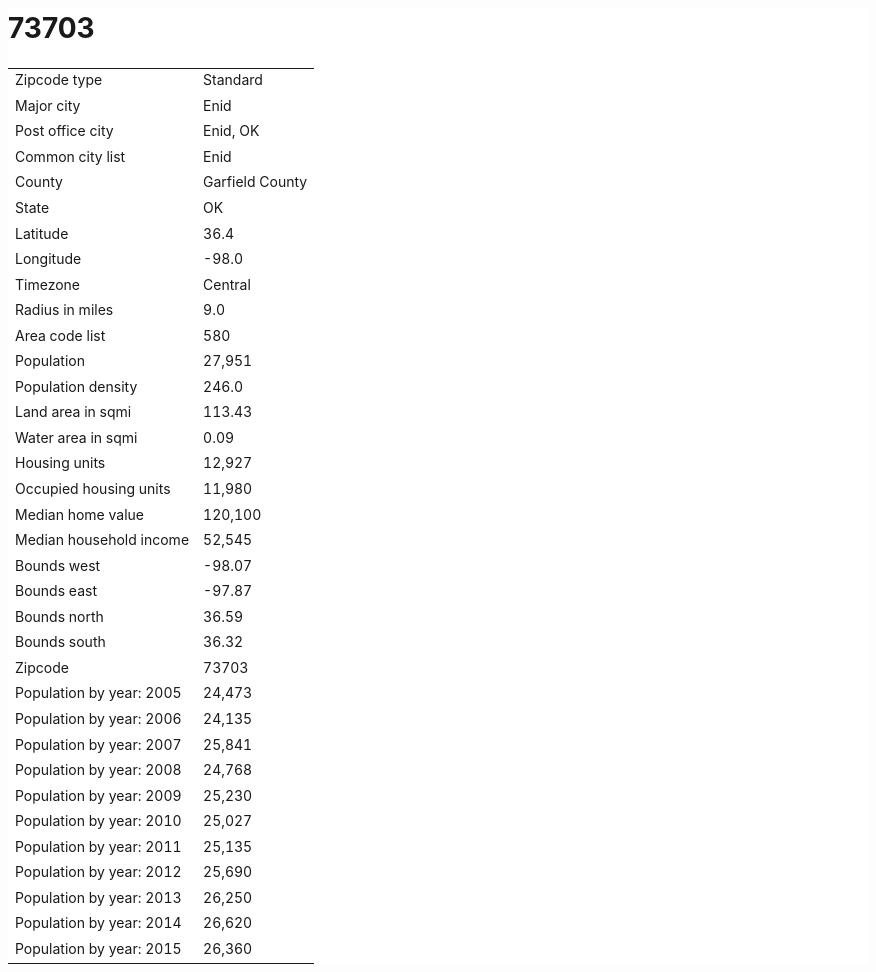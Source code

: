 73703
=====
|||
|--|--|
|Zipcode type|Standard|
|Major city|Enid|
|Post office city|Enid, OK|
|Common city list|Enid|
|County|Garfield County|
|State|OK|
|Latitude|36.4|
|Longitude|-98.0|
|Timezone|Central|
|Radius in miles|9.0|
|Area code list|580|
|Population|27,951|
|Population density|246.0|
|Land area in sqmi|113.43|
|Water area in sqmi|0.09|
|Housing units|12,927|
|Occupied housing units|11,980|
|Median home value|120,100|
|Median household income|52,545|
|Bounds west|-98.07|
|Bounds east|-97.87|
|Bounds north|36.59|
|Bounds south|36.32|
|Zipcode|73703|
|Population by year: 2005|24,473|
|Population by year: 2006|24,135|
|Population by year: 2007|25,841|
|Population by year: 2008|24,768|
|Population by year: 2009|25,230|
|Population by year: 2010|25,027|
|Population by year: 2011|25,135|
|Population by year: 2012|25,690|
|Population by year: 2013|26,250|
|Population by year: 2014|26,620|
|Population by year: 2015|26,360|